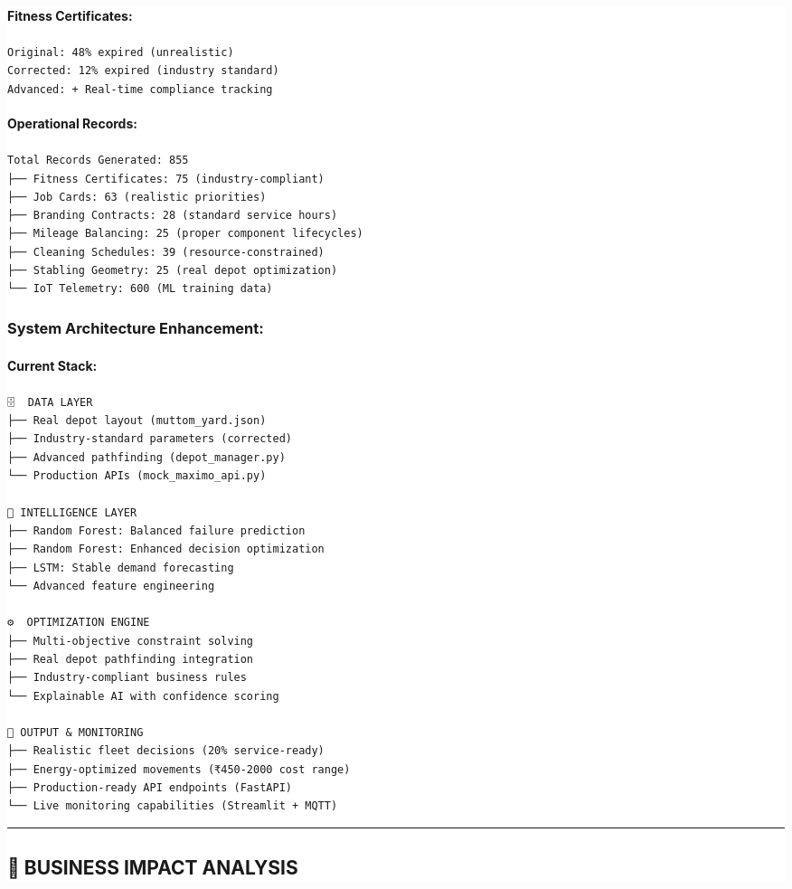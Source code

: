 #### **Fitness Certificates:**
```
Original: 48% expired (unrealistic)
Corrected: 12% expired (industry standard)
Advanced: + Real-time compliance tracking
```

#### **Operational Records:**
```
Total Records Generated: 855
├── Fitness Certificates: 75 (industry-compliant)
├── Job Cards: 63 (realistic priorities) 
├── Branding Contracts: 28 (standard service hours)
├── Mileage Balancing: 25 (proper component lifecycles)
├── Cleaning Schedules: 39 (resource-constrained)
├── Stabling Geometry: 25 (real depot optimization)
└── IoT Telemetry: 600 (ML training data)
```

### **System Architecture Enhancement:**

#### **Current Stack:**
```
🗄️  DATA LAYER
├── Real depot layout (muttom_yard.json)
├── Industry-standard parameters (corrected)
├── Advanced pathfinding (depot_manager.py)
└── Production APIs (mock_maximo_api.py)

🧠 INTELLIGENCE LAYER  
├── Random Forest: Balanced failure prediction
├── Random Forest: Enhanced decision optimization
├── LSTM: Stable demand forecasting
└── Advanced feature engineering

⚙️  OPTIMIZATION ENGINE
├── Multi-objective constraint solving
├── Real depot pathfinding integration
├── Industry-compliant business rules
└── Explainable AI with confidence scoring

🎯 OUTPUT & MONITORING
├── Realistic fleet decisions (20% service-ready)
├── Energy-optimized movements (₹450-2000 cost range)
├── Production-ready API endpoints (FastAPI)
└── Live monitoring capabilities (Streamlit + MQTT)
```

---

## **🎯 BUSINESS IMPACT ANALYSIS**
